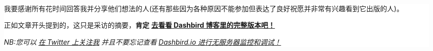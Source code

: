 我要感谢所有花时间回答我并分享他们想法的人(还有那些因为各种原因不能参加但表达了良好祝愿并非常有兴趣看到它出版的人)。

正如文章开头提到的，这只是采访的摘要，**肯定** [**去看看 Dashbird 博客里的完整版本吧！**](https://dashbird.io/blog/serverless-influencers-interviews-2018/)

*NB:您可以* [*在 Twitter 上关注我*](https://twitter.com/annikahelendi) *并且不要忘记查看* [*Dashbird.io 进行无服务器监控和调试！*](https://dashbird.io)